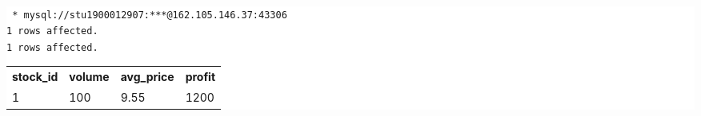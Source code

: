     * mysql://stu1900012907:***@162.105.146.37:43306
    1 rows affected.
    1 rows affected.





<table>
    <tr>
        <th>stock_id</th>
        <th>volume</th>
        <th>avg_price</th>
        <th>profit</th>
    </tr>
    <tr>
        <td>1</td>
        <td>100</td>
        <td>9.55</td>
        <td>1200</td>
    </tr>
</table>




```python

```
